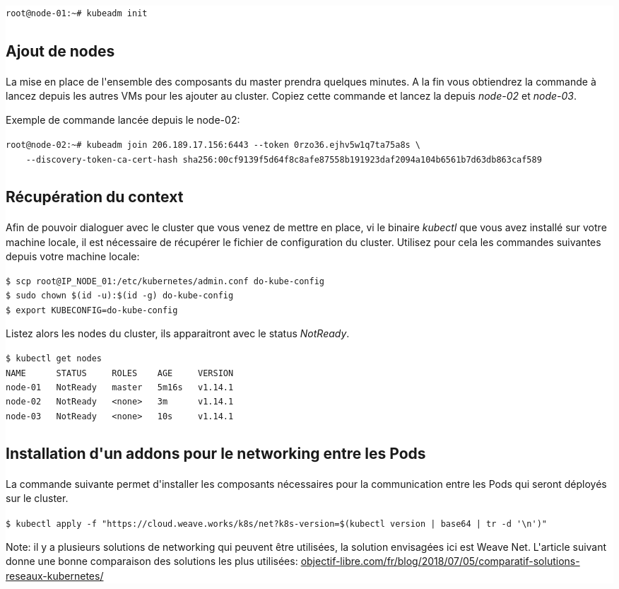```
root@node-01:~# kubeadm init
````

## Ajout de nodes

La mise en place de l'ensemble des composants du master prendra quelques minutes. A la fin vous obtiendrez la commande à lancez depuis les autres VMs pour les ajouter au cluster.
Copiez cette commande et lancez la depuis *node-02* et *node-03*.

Exemple de commande lancée depuis le node-02:

```
root@node-02:~# kubeadm join 206.189.17.156:6443 --token 0rzo36.ejhv5w1q7ta75a8s \
    --discovery-token-ca-cert-hash sha256:00cf9139f5d64f8c8afe87558b191923daf2094a104b6561b7d63db863caf589
```

## Récupération du context

Afin de pouvoir dialoguer avec le cluster que vous venez de mettre en place, vi le binaire *kubectl* que vous avez installé sur votre machine locale, il est nécessaire de récupérer le fichier de configuration du cluster. Utilisez pour cela les commandes suivantes depuis votre machine locale:

```
$ scp root@IP_NODE_01:/etc/kubernetes/admin.conf do-kube-config
$ sudo chown $(id -u):$(id -g) do-kube-config
$ export KUBECONFIG=do-kube-config
```

Listez alors les nodes du cluster, ils apparaitront avec le status *NotReady*.

```
$ kubectl get nodes
NAME      STATUS     ROLES    AGE     VERSION
node-01   NotReady   master   5m16s   v1.14.1
node-02   NotReady   <none>   3m      v1.14.1
node-03   NotReady   <none>   10s     v1.14.1
```

## Installation d'un addons pour le networking entre les Pods

La commande suivante permet d'installer les composants nécessaires pour la communication entre les Pods qui seront déployés sur le cluster.

```
$ kubectl apply -f "https://cloud.weave.works/k8s/net?k8s-version=$(kubectl version | base64 | tr -d '\n')"
```

Note: il y a plusieurs solutions de networking qui peuvent être utilisées, la solution envisagées ici est Weave Net. L'article suivant donne une bonne comparaison des solutions les plus utilisées: [objectif-libre.com/fr/blog/2018/07/05/comparatif-solutions-reseaux-kubernetes/](objectif-libre.com/fr/blog/2018/07/05/comparatif-solutions-reseaux-kubernetes/)
